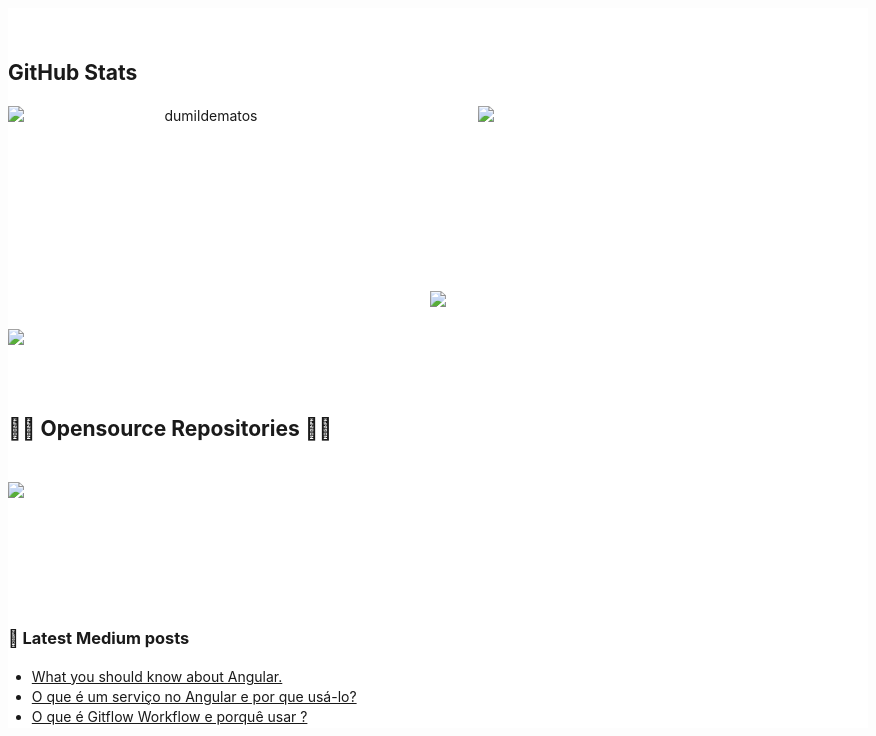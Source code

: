 <br/>

## **GitHub Stats**
<p align=center>
  <div align=center>
    <a href="https://github.com/dumildematos/github-readme-streak-stats" title="Go to Source">
      <img align="left" width=390 src="https://streak-stats.demolab.com/?user=dumildematos&theme=react&border=61dafb&hide_border=true" alt="dumildematos" />
    </a>
    <a href="https://github.com/dumildematos/github-readme-stats" title="Go to Source">
      <img align="right" width=390 src="https://github-readme-stats.vercel.app/api?username=dumildematos&show_icons=true&theme=react&border_color=61dafb&hide_border=true" />
    </a>
  </div>
  <br><br><br><br><br><br><br><br><br>
  <div align=center>
    <a href="https://github.com/dumildematos/github-readme-stats">
      <img height=200 align="center" src="https://github-readme-stats.vercel.app/api/top-langs/?username=dumildematos&hide=c%23,powershell,Mathematica,Ruby,Objective-C,Objective-C%2b%2b,Cuda&title_color=61dafb&text_color=ffffff&icon_color=61dafb&bg_color=20232a&langs_count=8&layout=compact&border_color=61dafb&hide_border=true&size_weight=0.5&count_weight=0.5" />
    </a>
  </div>
  <br>

  <img src="https://github-readme-activity-graph.vercel.app/graph?username=dumildematos&theme=react-dark&bg_color=20232a&hide_border=true" width="100%"/>
</p>
<br>
<h2>👨‍💻 Opensource Repositories 👨‍💻</h2>
<br>
<div width="100%" align="center">
  <a align="left" href="https://github.com/dumildematos/penman" title="Penman"><img align="left" height="115" src="https://github-readme-stats.vercel.app/api/pin/?username=dumildematos&repo=penman&theme=react&border_color=61dafb&border_radius=10"></a>
</div>
<br/><br/><br/><br/><br/><br/>

<h3>📔 Latest Medium posts</h3>
<ul>
  <li>
    <a href="https:&#x2F;&#x2F;dumildematos.medium.com&#x2F;what-you-should-know-about-angular-75cd74786fd7?source&#x3D;rss-a700ea04d69------2" target="_blank">What you should know about Angular.</a>
  </li>
  <li>
    <a href="https:&#x2F;&#x2F;dumildematos.medium.com&#x2F;o-que-%C3%A9-um-servi%C3%A7o-no-angular-e-por-que-us%C3%A1-lo-2c8b441618cf?source&#x3D;rss-a700ea04d69------2" target="_blank">O que é um serviço no Angular e por que usá-lo?</a>
  </li>
  <li>
    <a href="https:&#x2F;&#x2F;dumildematos.medium.com&#x2F;o-que-%C3%A9-gitflow-workflow-e-porqu%C3%AA-usar-b45871d6412e?source&#x3D;rss-a700ea04d69------2" target="_blank">O que é Gitflow Workflow e porquê usar ?</a>
  </li>
</ul>

